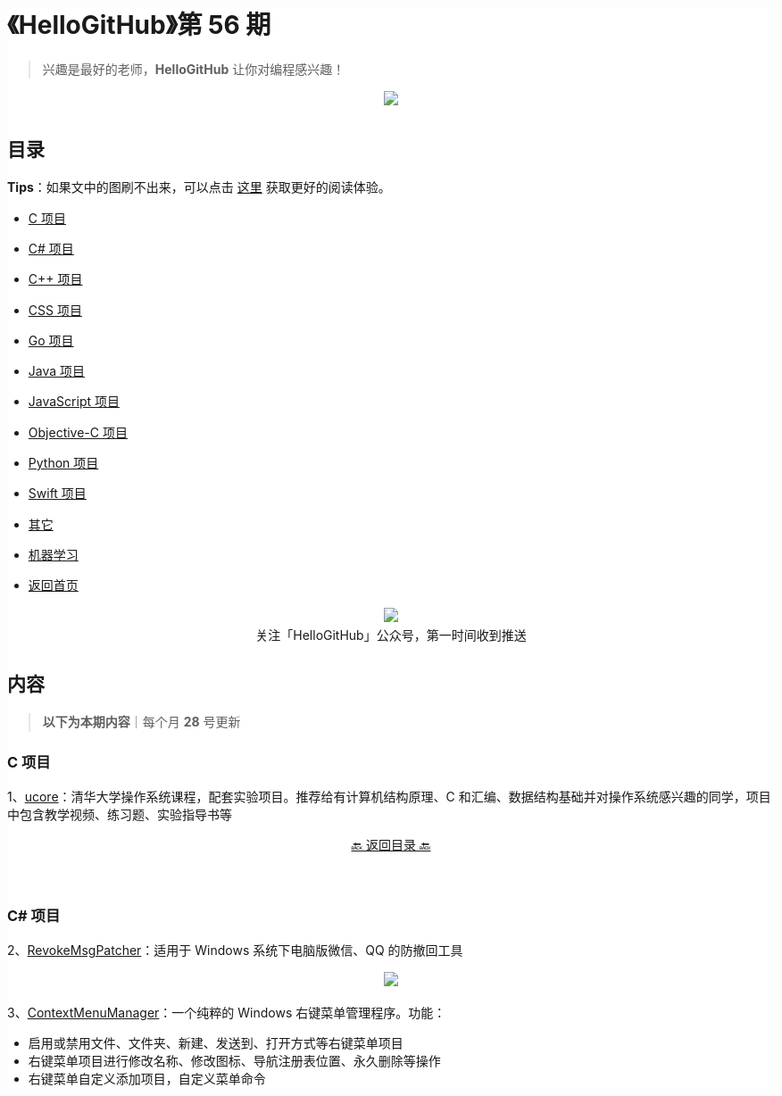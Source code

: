# 《HelloGitHub》第 56 期
> 兴趣是最好的老师，**HelloGitHub** 让你对编程感兴趣！
<p align="center">
    <img src='https://raw.githubusercontent.com/521xueweihan/img/master/hellogithub/01/img/hello-github.jpg' style="max-width:100%;"></img>
</p>

## 目录

**Tips**：如果文中的图刷不出来，可以点击 [这里](https://hellogithub.com/periodical/volume/56/) 获取更好的阅读体验。

- [C 项目](#C-项目)
- [C# 项目](#C-项目-1)
- [C++ 项目](#C-项目-2)
- [CSS 项目](#CSS-项目)
- [Go 项目](#Go-项目)
- [Java 项目](#Java-项目)
- [JavaScript 项目](#JavaScript-项目)
- [Objective-C 项目](#Objective-C-项目)
- [Python 项目](#Python-项目)
- [Swift 项目](#Swift-项目)
- [其它](#其它)
- [机器学习](#机器学习)


- [返回首页](https://github.com/521xueweihan/HelloGitHub#%E5%86%85%E5%AE%B9)

<p align="center">
  <img src="https://raw.githubusercontent.com/521xueweihan/img/master/hellogithub/logo/weixin.png" style="max-width:30%;"></img><br>
关注「HelloGitHub」公众号，第一时间收到推送
</p>

## 内容
> **以下为本期内容**｜每个月 **28** 号更新

### C 项目
1、[ucore](https://hellogithub.com/periodical/statistics/click/?target=https://github.com/kiukotsu/ucore)：清华大学操作系统课程，配套实验项目。推荐给有计算机结构原理、C 和汇编、数据结构基础并对操作系统感兴趣的同学，项目中包含教学视频、练习题、实验指导书等

<p align="center"><a href="#目录">🔙 返回目录 🔙</a></p><br>

### C# 项目
2、[RevokeMsgPatcher](https://hellogithub.com/periodical/statistics/click/?target=https://github.com/huiyadanli/RevokeMsgPatcher)：适用于 Windows 系统下电脑版微信、QQ 的防撤回工具

<p align="center"><img src='https://raw.githubusercontent.com/521xueweihan/img2/master/hellogithub/56/img/RevokeMsgPatcher.png' style="max-width:80%; max-height=80%;"></img></p>

3、[ContextMenuManager](https://hellogithub.com/periodical/statistics/click/?target=https://github.com/BluePointLilac/ContextMenuManager)：一个纯粹的 Windows 右键菜单管理程序。功能：
- 启用或禁用文件、文件夹、新建、发送到、打开方式等右键菜单项目
- 右键菜单项目进行修改名称、修改图标、导航注册表位置、永久删除等操作
- 右键菜单自定义添加项目，自定义菜单命令
